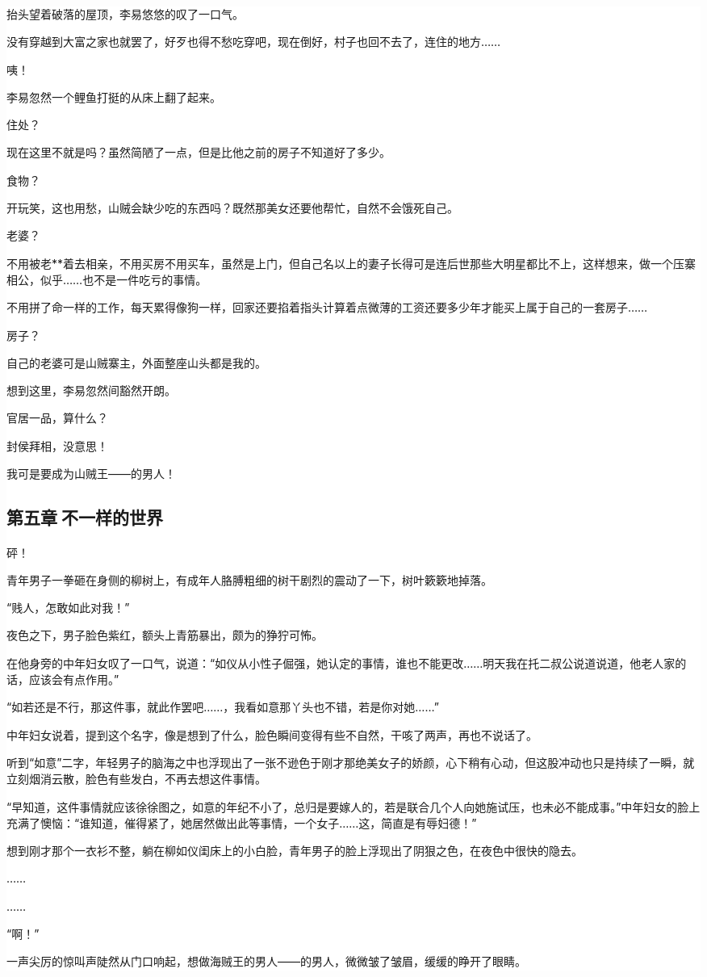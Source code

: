 抬头望着破落的屋顶，李易悠悠的叹了一口气。

没有穿越到大富之家也就罢了，好歹也得不愁吃穿吧，现在倒好，村子也回不去了，连住的地方……

咦！

李易忽然一个鲤鱼打挺的从床上翻了起来。

住处？

现在这里不就是吗？虽然简陋了一点，但是比他之前的房子不知道好了多少。

食物？

开玩笑，这也用愁，山贼会缺少吃的东西吗？既然那美女还要他帮忙，自然不会饿死自己。

老婆？

不用被老**着去相亲，不用买房不用买车，虽然是上门，但自己名以上的妻子长得可是连后世那些大明星都比不上，这样想来，做一个压寨相公，似乎……也不是一件吃亏的事情。

不用拼了命一样的工作，每天累得像狗一样，回家还要掐着指头计算着点微薄的工资还要多少年才能买上属于自己的一套房子……

房子？

自己的老婆可是山贼寨主，外面整座山头都是我的。

想到这里，李易忽然间豁然开朗。

官居一品，算什么？

封侯拜相，没意思！

我可是要成为山贼王——的男人！

## 第五章 不一样的世界

砰！

青年男子一拳砸在身侧的柳树上，有成年人胳膊粗细的树干剧烈的震动了一下，树叶簌簌地掉落。

“贱人，怎敢如此对我！”

夜色之下，男子脸色紫红，额头上青筋暴出，颇为的狰狞可怖。

在他身旁的中年妇女叹了一口气，说道：“如仪从小性子倔强，她认定的事情，谁也不能更改……明天我在托二叔公说道说道，他老人家的话，应该会有点作用。”

“如若还是不行，那这件事，就此作罢吧……，我看如意那丫头也不错，若是你对她……”

中年妇女说着，提到这个名字，像是想到了什么，脸色瞬间变得有些不自然，干咳了两声，再也不说话了。

听到“如意”二字，年轻男子的脑海之中也浮现出了一张不逊色于刚才那绝美女子的娇颜，心下稍有心动，但这股冲动也只是持续了一瞬，就立刻烟消云散，脸色有些发白，不再去想这件事情。

“早知道，这件事情就应该徐徐图之，如意的年纪不小了，总归是要嫁人的，若是联合几个人向她施试压，也未必不能成事。”中年妇女的脸上充满了懊恼：“谁知道，催得紧了，她居然做出此等事情，一个女子……这，简直是有辱妇德！”

想到刚才那个一衣衫不整，躺在柳如仪闺床上的小白脸，青年男子的脸上浮现出了阴狠之色，在夜色中很快的隐去。

……

……

“啊！”

一声尖厉的惊叫声陡然从门口响起，想做海贼王的男人——的男人，微微皱了皱眉，缓缓的睁开了眼睛。
